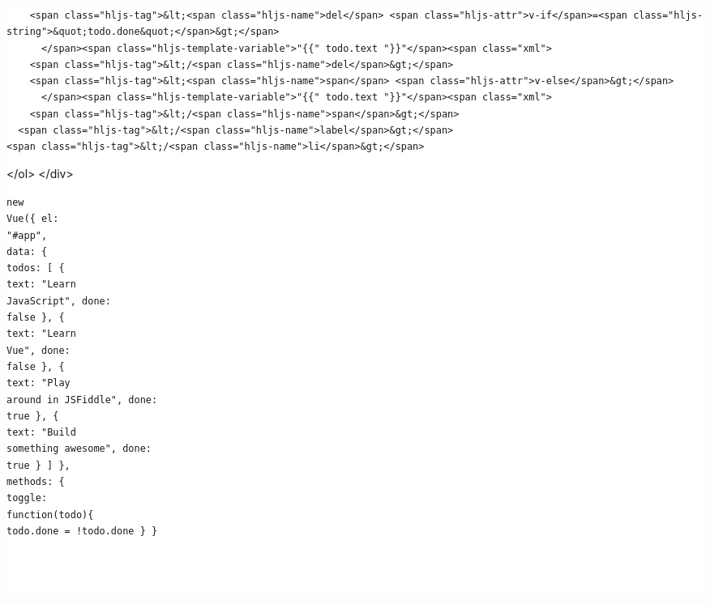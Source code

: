 
        <span class="hljs-tag">&lt;<span class="hljs-name">del</span> <span class="hljs-attr">v-if</span>=<span class="hljs-string">&quot;todo.done&quot;</span>&gt;</span>
          </span><span class="hljs-template-variable">"{{" todo.text "}}"</span><span class="xml">
        <span class="hljs-tag">&lt;/<span class="hljs-name">del</span>&gt;</span>
        <span class="hljs-tag">&lt;<span class="hljs-name">span</span> <span class="hljs-attr">v-else</span>&gt;</span>
          </span><span class="hljs-template-variable">"{{" todo.text "}}"</span><span class="xml">
        <span class="hljs-tag">&lt;/<span class="hljs-name">span</span>&gt;</span>
      <span class="hljs-tag">&lt;/<span class="hljs-name">label</span>&gt;</span>
    <span class="hljs-tag">&lt;/<span class="hljs-name">li</span>&gt;</span>
  <span class="hljs-tag">&lt;/<span class="hljs-name">ol</span>&gt;</span>
<span class="hljs-tag">&lt;/<span class="hljs-name">div</span>&gt;</span></span></code></pre><div class="widget-codetool" style="display:none"><div class="widget-codetool--inner"><span class="selectCode code-tool" data-toggle="tooltip" data-placement="top" title="" data-original-title="&#x5168;&#x9009;"></span> <span type="button" class="copyCode code-tool" data-toggle="tooltip" data-placement="top" data-clipboard-text="new Vue({
  el: &quot;#app&quot;,
  data: {
    todos: [
      { text: &quot;Learn JavaScript&quot;, done: false },
      { text: &quot;Learn Vue&quot;, done: false },
      { text: &quot;Play around in JSFiddle&quot;, done: true },
      { text: &quot;Build something awesome&quot;, done: true }
    ]
  },
  methods: {
      toggle: function(todo){
        todo.done = !todo.done
    }
  }
})" title="" data-original-title="&#x590D;&#x5236;"></span> <span type="button" class="saveToNote code-tool" data-toggle="tooltip" data-placement="top" title="" data-original-title="&#x653E;&#x8FDB;&#x7B14;&#x8BB0;"></span></div></div><pre class="javascript hljs"><code class="js"><span class="hljs-keyword">new</span> Vue({
  <span class="hljs-attr">el</span>: <span class="hljs-string">&quot;#app&quot;</span>,
  <span class="hljs-attr">data</span>: {
    <span class="hljs-attr">todos</span>: [
      { <span class="hljs-attr">text</span>: <span class="hljs-string">&quot;Learn JavaScript&quot;</span>, <span class="hljs-attr">done</span>: <span class="hljs-literal">false</span> },
      { <span class="hljs-attr">text</span>: <span class="hljs-string">&quot;Learn Vue&quot;</span>, <span class="hljs-attr">done</span>: <span class="hljs-literal">false</span> },
      { <span class="hljs-attr">text</span>: <span class="hljs-string">&quot;Play around in JSFiddle&quot;</span>, <span class="hljs-attr">done</span>: <span class="hljs-literal">true</span> },
      { <span class="hljs-attr">text</span>: <span class="hljs-string">&quot;Build something awesome&quot;</span>, <span class="hljs-attr">done</span>: <span class="hljs-literal">true</span> }
    ]
  },
  <span class="hljs-attr">methods</span>: {
      <span class="hljs-attr">toggle</span>: <span class="hljs-function"><span class="hljs-keyword">function</span>(<span class="hljs-params">todo</span>)</span>{
        todo.done = !todo.done
    }
  }